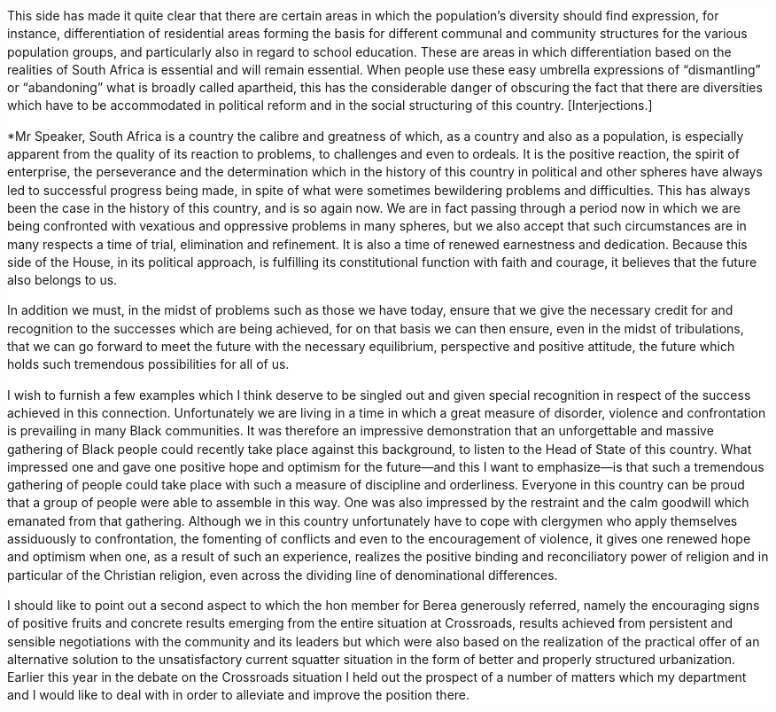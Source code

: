 <p>This side has made it quite clear that there are certain areas in which the population&#x2019;s diversity should find expression, for instance, differentiation of residential areas forming the basis for different communal and community structures for the various population groups, and particularly also in regard to school education. These are areas in which differentiation based on the realities of South Africa is essential and will remain essential. When people use these easy umbrella expressions of &#x201C;dismantling&#x201D; or &#x201C;abandoning&#x201D; what is broadly called apartheid, this has the considerable danger of obscuring the fact that there are diversities which have to be accommodated in political reform and in the social structuring of this country. [Interjections.]</p>

<p>*Mr Speaker, South Africa is a country the calibre and greatness of which, as a country and also as a population, is especially apparent from the quality of its reaction to problems, to challenges and even to ordeals. It is the positive reaction, the spirit of enterprise, the perseverance and the determination which in the history of this country in political and other spheres have always led to successful progress being made, in spite of what were sometimes bewildering problems and difficulties. This has always been the case in the history of this country, and is so again now. We are in fact passing through a period now in which we are being confronted with vexatious and oppressive problems in many spheres, but we also accept that such circumstances are in many respects a time of trial, elimination and refinement. It is also a time of renewed earnestness and dedication. Because this side of the House, in its political approach, is fulfilling its constitutional function with faith and courage, it believes that the future also belongs to us.</p>

<p>In addition we must, in the midst of problems such as those we have today, ensure that we give the necessary credit for and recognition to the successes which are being achieved, for on that basis we can then ensure, even in the midst of tribulations, that we can go forward to meet the future with the necessary equilibrium, perspective and positive attitude, the future which holds such tremendous possibilities for all of us.</p>

<p>I wish to furnish a few examples which I think deserve to be singled out and given special recognition in respect of the success achieved in this connection. Unfortunately we are living in a time in which a great measure of disorder, violence and confrontation is prevailing in many Black communities. It <span class="col_3249-3250" refersTo="page_0337"/>was therefore an impressive demonstration that an unforgettable and massive gathering of Black people could recently take place against this background, to listen to the Head of State of this country. What impressed one and gave one positive hope and optimism for the future&#x2014;and this I want to emphasize&#x2014;is that such a tremendous gathering of people could take place with such a measure of discipline and orderliness. Everyone in this country can be proud that a group of people were able to assemble in this way. One was also impressed by the restraint and the calm goodwill which emanated from that gathering. Although we in this country unfortunately have to cope with clergymen who apply themselves assiduously to confrontation, the fomenting of conflicts and even to the encouragement of violence, it gives one renewed hope and optimism when one, as a result of such an experience, realizes the positive binding and reconciliatory power of religion and in particular of the Christian religion, even across the dividing line of denominational differences.</p>

<p>I should like to point out a second aspect to which the hon member for Berea generously referred, namely the encouraging signs of positive fruits and concrete results emerging from the entire situation at Crossroads, results achieved from persistent and sensible negotiations with the community and its leaders but which were also based on the realization of the practical offer of an alternative solution to the unsatisfactory current squatter situation in the form of better and properly structured urbanization. Earlier this year in the debate on the Crossroads situation I held out the prospect of a number of matters which my department and I would like to deal with in order to alleviate and improve the position there.</p>
